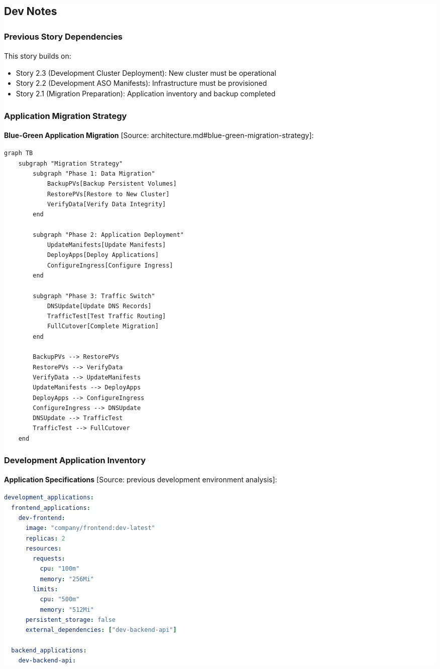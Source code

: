 ## Dev Notes

### Previous Story Dependencies
This story builds on:
- Story 2.3 (Development Cluster Deployment): New cluster must be operational
- Story 2.2 (Development ASO Manifests): Infrastructure must be provisioned
- Story 2.1 (Migration Preparation): Application inventory and backup completed

### Application Migration Strategy
**Blue-Green Application Migration** [Source: architecture.md#blue-green-migration-strategy]:
```mermaid
graph TB
    subgraph "Migration Strategy"
        subgraph "Phase 1: Data Migration"
            BackupPVs[Backup Persistent Volumes]
            RestorePVs[Restore to New Cluster]
            VerifyData[Verify Data Integrity]
        end

        subgraph "Phase 2: Application Deployment"
            UpdateManifests[Update Manifests]
            DeployApps[Deploy Applications]
            ConfigureIngress[Configure Ingress]
        end

        subgraph "Phase 3: Traffic Switch"
            DNSUpdate[Update DNS Records]
            TrafficTest[Test Traffic Routing]
            FullCutover[Complete Migration]
        end

        BackupPVs --> RestorePVs
        RestorePVs --> VerifyData
        VerifyData --> UpdateManifests
        UpdateManifests --> DeployApps
        DeployApps --> ConfigureIngress
        ConfigureIngress --> DNSUpdate
        DNSUpdate --> TrafficTest
        TrafficTest --> FullCutover
    end
```

### Development Application Inventory
**Application Specifications** [Source: previous development environment analysis]:
```yaml
development_applications:
  frontend_applications:
    dev-frontend:
      image: "company/frontend:dev-latest"
      replicas: 2
      resources:
        requests:
          cpu: "100m"
          memory: "256Mi"
        limits:
          cpu: "500m"
          memory: "512Mi"
      persistent_storage: false
      external_dependencies: ["dev-backend-api"]

  backend_applications:
    dev-backend-api:
```